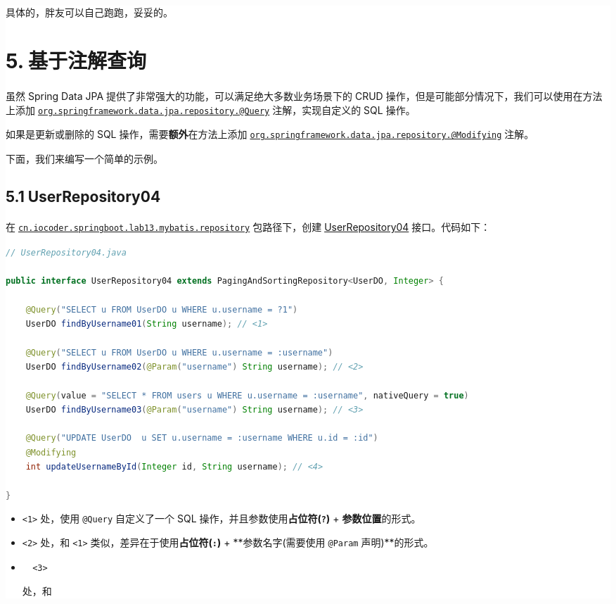具体的，胖友可以自己跑跑，妥妥的。

# 5. 基于注解查询

虽然 Spring Data JPA 提供了非常强大的功能，可以满足绝大多数业务场景下的 CRUD 操作，但是可能部分情况下，我们可以使用在方法上添加 [`org.springframework.data.jpa.repository.@Query`](https://docs.spring.io/spring-data/jpa/docs/current/api/org/springframework/data/jpa/repository/Query.html) 注解，实现自定义的 SQL 操作。

如果是更新或删除的 SQL 操作，需要**额外**在方法上添加 [`org.springframework.data.jpa.repository.@Modifying`](https://docs.spring.io/spring-data/jpa/docs/current/api/org/springframework/data/jpa/repository/Modifying.html) 注解。

下面，我们来编写一个简单的示例。

## 5.1 UserRepository04

在 [`cn.iocoder.springboot.lab13.mybatis.repository`](https://github.com/YunaiV/SpringBoot-Labs/tree/master/lab-13-spring-data-jpa/lab-13-jpa/src/main/java/cn/iocoder/springboot/lab13/jpa/repository) 包路径下，创建 [UserRepository04](https://github.com/YunaiV/SpringBoot-Labs/blob/master/lab-13-spring-data-jpa/lab-13-jpa/src/main/java/cn/iocoder/springboot/lab13/jpa/repository/UserRepository04.java) 接口。代码如下：

```java
// UserRepository04.java

public interface UserRepository04 extends PagingAndSortingRepository<UserDO, Integer> {

    @Query("SELECT u FROM UserDO u WHERE u.username = ?1")
    UserDO findByUsername01(String username); // <1>

    @Query("SELECT u FROM UserDO u WHERE u.username = :username")
    UserDO findByUsername02(@Param("username") String username); // <2>

    @Query(value = "SELECT * FROM users u WHERE u.username = :username", nativeQuery = true)
    UserDO findByUsername03(@Param("username") String username); // <3>

    @Query("UPDATE UserDO  u SET u.username = :username WHERE u.id = :id")
    @Modifying
    int updateUsernameById(Integer id, String username); // <4>

}
```

- `<1>` 处，使用 `@Query` 自定义了一个 SQL 操作，并且参数使用**占位符(`?`)** + **参数位置**的形式。

- `<2>` 处，和 `<1>` 类似，差异在于使用**占位符(`:`)** + **参数名字(需要使用 `@Param` 声明)**的形式。

- ```
	<3>
	```

	 

	处，和
